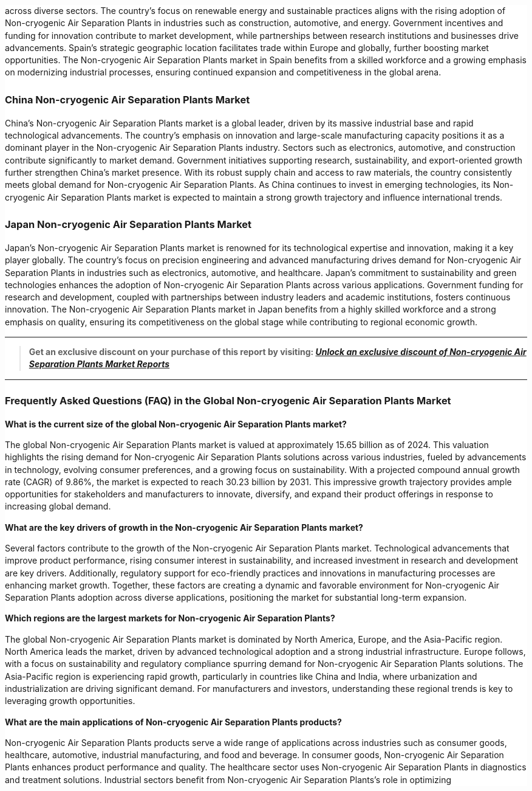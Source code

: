 across diverse sectors. The country&rsquo;s focus on renewable energy and sustainable practices aligns with the rising adoption of Non-cryogenic Air Separation Plants in industries such as construction, automotive, and energy. Government incentives and funding for innovation contribute to market development, while partnerships between research institutions and businesses drive advancements. Spain&rsquo;s strategic geographic location facilitates trade within Europe and globally, further boosting market opportunities. The Non-cryogenic Air Separation Plants market in Spain benefits from a skilled workforce and a growing emphasis on modernizing industrial processes, ensuring continued expansion and competitiveness in the global arena.</p><h3>China Non-cryogenic Air Separation Plants Market</h3><p>China&rsquo;s Non-cryogenic Air Separation Plants market is a global leader, driven by its massive industrial base and rapid technological advancements. The country&rsquo;s emphasis on innovation and large-scale manufacturing capacity positions it as a dominant player in the Non-cryogenic Air Separation Plants industry. Sectors such as electronics, automotive, and construction contribute significantly to market demand. Government initiatives supporting research, sustainability, and export-oriented growth further strengthen China&rsquo;s market presence. With its robust supply chain and access to raw materials, the country consistently meets global demand for Non-cryogenic Air Separation Plants. As China continues to invest in emerging technologies, its Non-cryogenic Air Separation Plants market is expected to maintain a strong growth trajectory and influence international trends.</p><h3>Japan Non-cryogenic Air Separation Plants Market</h3><p>Japan&rsquo;s Non-cryogenic Air Separation Plants market is renowned for its technological expertise and innovation, making it a key player globally. The country&rsquo;s focus on precision engineering and advanced manufacturing drives demand for Non-cryogenic Air Separation Plants in industries such as electronics, automotive, and healthcare. Japan&rsquo;s commitment to sustainability and green technologies enhances the adoption of Non-cryogenic Air Separation Plants across various applications. Government funding for research and development, coupled with partnerships between industry leaders and academic institutions, fosters continuous innovation. The Non-cryogenic Air Separation Plants market in Japan benefits from a highly skilled workforce and a strong emphasis on quality, ensuring its competitiveness on the global stage while contributing to regional economic growth.</p><hr /><blockquote><p><strong>Get an exclusive discount on your purchase of this report by visiting: <em><a href="://marketresearchpulse.com/ask-for-discount/67988?utm_source=Github&amp;utm_medium=023">Unlock an exclusive discount of Non-cryogenic Air Separation Plants Market Reports</a></em>&nbsp;</strong></p></blockquote><hr /><h3>Frequently Asked Questions (FAQ) in the Global Non-cryogenic Air Separation Plants Market</h3><p><strong>What is the current size of the global Non-cryogenic Air Separation Plants market?</strong></p><p>The global Non-cryogenic Air Separation Plants market is valued at approximately 15.65 billion as of 2024. This valuation highlights the rising demand for Non-cryogenic Air Separation Plants solutions across various industries, fueled by advancements in technology, evolving consumer preferences, and a growing focus on sustainability. With a projected compound annual growth rate (CAGR) of 9.86%, the market is expected to reach 30.23 billion by 2031. This impressive growth trajectory provides ample opportunities for stakeholders and manufacturers to innovate, diversify, and expand their product offerings in response to increasing global demand.</p><p><strong>What are the key drivers of growth in the Non-cryogenic Air Separation Plants market?</strong></p><p>Several factors contribute to the growth of the Non-cryogenic Air Separation Plants market. Technological advancements that improve product performance, rising consumer interest in sustainability, and increased investment in research and development are key drivers. Additionally, regulatory support for eco-friendly practices and innovations in manufacturing processes are enhancing market growth. Together, these factors are creating a dynamic and favorable environment for Non-cryogenic Air Separation Plants adoption across diverse applications, positioning the market for substantial long-term expansion.</p><p><strong>Which regions are the largest markets for Non-cryogenic Air Separation Plants?</strong></p><p>The global Non-cryogenic Air Separation Plants market is dominated by North America, Europe, and the Asia-Pacific region. North America leads the market, driven by advanced technological adoption and a strong industrial infrastructure. Europe follows, with a focus on sustainability and regulatory compliance spurring demand for Non-cryogenic Air Separation Plants solutions. The Asia-Pacific region is experiencing rapid growth, particularly in countries like China and India, where urbanization and industrialization are driving significant demand. For manufacturers and investors, understanding these regional trends is key to leveraging growth opportunities.</p><p><strong>What are the main applications of Non-cryogenic Air Separation Plants products?</strong></p><p>Non-cryogenic Air Separation Plants products serve a wide range of applications across industries such as consumer goods, healthcare, automotive, industrial manufacturing, and food and beverage. In consumer goods, Non-cryogenic Air Separation Plants enhances product performance and quality. The healthcare sector uses Non-cryogenic Air Separation Plants in diagnostics and treatment solutions. Industrial sectors benefit from Non-cryogenic Air Separation Plants&rsquo;s role in optimizing